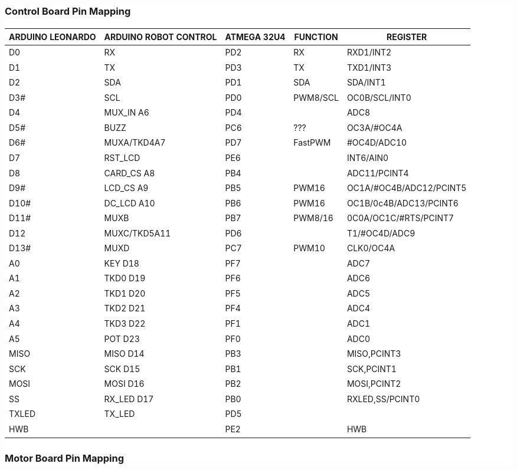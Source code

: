 ### Control Board Pin Mapping

| ARDUINO LEONARDO | ARDUINO ROBOT CONTROL | ATMEGA 32U4 | FUNCTION | REGISTER                |
| ---------------- | --------------------- | ----------- | -------- | ----------------------- |
| D0               | RX                    | PD2         | RX       | RXD1/INT2               |
| D1               | TX                    | PD3         | TX       | TXD1/INT3               |
| D2               | SDA                   | PD1         | SDA      | SDA/INT1                |
| D3#              | SCL                   | PD0         | PWM8/SCL | OC0B/SCL/INT0           |
| D4               | MUX\_IN A6            | PD4         |          | ADC8                    |
| D5#              | BUZZ                  | PC6         | ???      | OC3A/#OC4A              |
| D6#              | MUXA/TKD4A7           | PD7         | FastPWM  | #OC4D/ADC10             |
| D7               | RST\_LCD              | PE6         |          | INT6/AIN0               |
| D8               | CARD\_CS A8           | PB4         |          | ADC11/PCINT4            |
| D9#              | LCD\_CS A9            | PB5         | PWM16    | OC1A/#OC4B/ADC12/PCINT5 |
| D10#             | DC\_LCD A10           | PB6         | PWM16    | OC1B/0c4B/ADC13/PCINT6  |
| D11#             | MUXB                  | PB7         | PWM8/16  | 0C0A/OC1C/#RTS/PCINT7   |
| D12              | MUXC/TKD5A11          | PD6         |          | T1/#OC4D/ADC9           |
| D13#             | MUXD                  | PC7         | PWM10    | CLK0/OC4A               |
| A0               | KEY D18               | PF7         |          | ADC7                    |
| A1               | TKD0 D19              | PF6         |          | ADC6                    |
| A2               | TKD1 D20              | PF5         |          | ADC5                    |
| A3               | TKD2 D21              | PF4         |          | ADC4                    |
| A4               | TKD3 D22              | PF1         |          | ADC1                    |
| A5               | POT D23               | PF0         |          | ADC0                    |
| MISO             | MISO D14              | PB3         |          | MISO,PCINT3             |
| SCK              | SCK D15               | PB1         |          | SCK,PCINT1              |
| MOSI             | MOSI D16              | PB2         |          | MOSI,PCINT2             |
| SS               | RX\_LED D17           | PB0         |          | RXLED,SS/PCINT0         |
| TXLED            | TX\_LED               | PD5         |          |                         |
| HWB              |                       | PE2         |          | HWB                     |

### Motor Board Pin Mapping
